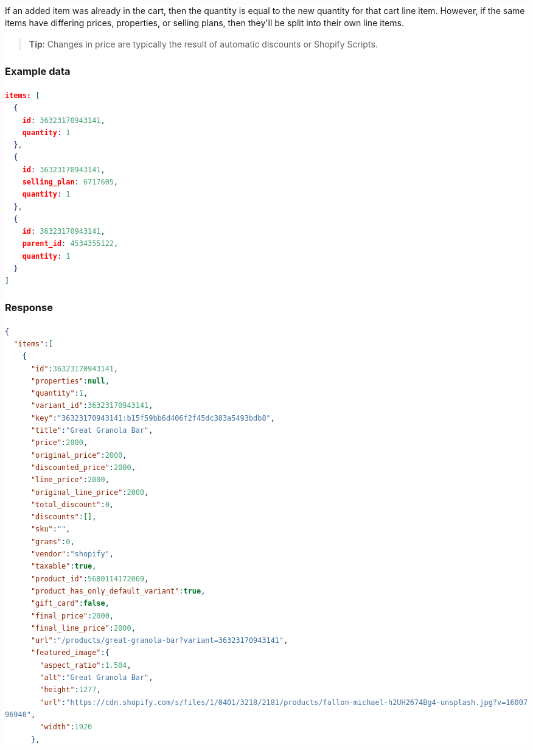 If an added item was already in the cart, then the quantity is equal to the new quantity for that cart line item. However, if the same items have differing prices, properties, or selling plans, then they'll be split into their own line items.

> **Tip**: Changes in price are typically the result of automatic discounts or Shopify Scripts.

### Example data

```json
items: [
  {
    id: 36323170943141,
    quantity: 1
  },
  {
    id: 36323170943141,
    selling_plan: 6717605,
    quantity: 1
  },
  {
    id: 36323170943141,
    parent_id: 4534355122,
    quantity: 1
  }
]
```

### Response

```json
{
  "items":[
    {
      "id":36323170943141,
      "properties":null,
      "quantity":1,
      "variant_id":36323170943141,
      "key":"36323170943141:b15f59bb6d406f2f45dc383a5493bdb8",
      "title":"Great Granola Bar",
      "price":2000,
      "original_price":2000,
      "discounted_price":2000,
      "line_price":2000,
      "original_line_price":2000,
      "total_discount":0,
      "discounts":[],
      "sku":"",
      "grams":0,
      "vendor":"shopify",
      "taxable":true,
      "product_id":5680114172069,
      "product_has_only_default_variant":true,
      "gift_card":false,
      "final_price":2000,
      "final_line_price":2000,
      "url":"/products/great-granola-bar?variant=36323170943141",
      "featured_image":{
        "aspect_ratio":1.504,
        "alt":"Great Granola Bar",
        "height":1277,
        "url":"https://cdn.shopify.com/s/files/1/0401/3218/2181/products/fallon-michael-h2UH2674Bg4-unsplash.jpg?v=1600796940",
        "width":1920
      },
```
